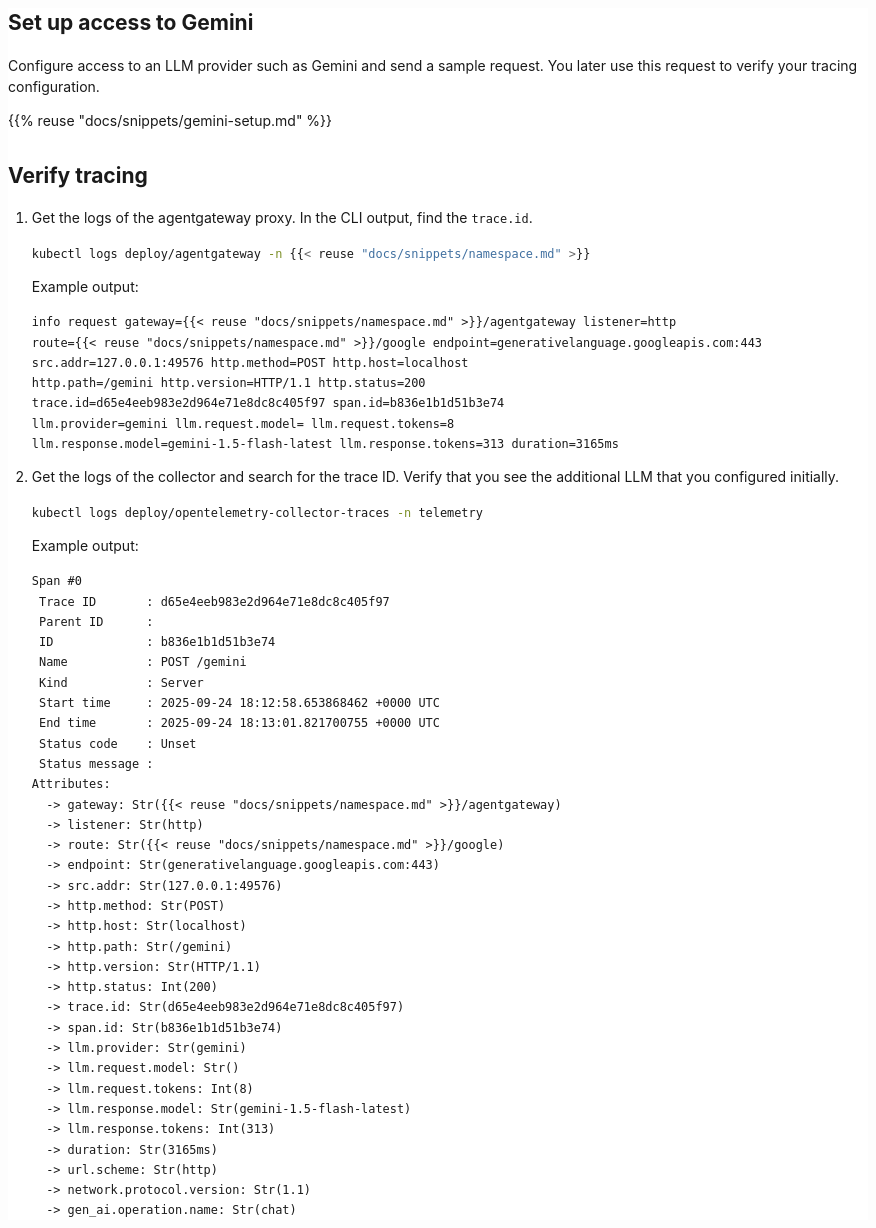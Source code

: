## Set up access to Gemini

Configure access to an LLM provider such as Gemini and send a sample request. You later use this request to verify your tracing configuration.

{{% reuse "docs/snippets/gemini-setup.md" %}}

## Verify tracing 

1. Get the logs of the agentgateway proxy. In the CLI output, find the `trace.id`.
   ```sh
   kubectl logs deploy/agentgateway -n {{< reuse "docs/snippets/namespace.md" >}}
   ```
   
   Example output:
   ```console{hl_lines=[5]}
   info	request gateway={{< reuse "docs/snippets/namespace.md" >}}/agentgateway listener=http 
   route={{< reuse "docs/snippets/namespace.md" >}}/google endpoint=generativelanguage.googleapis.com:443
   src.addr=127.0.0.1:49576 http.method=POST http.host=localhost 
   http.path=/gemini http.version=HTTP/1.1 http.status=200 
   trace.id=d65e4eeb983e2d964e71e8dc8c405f97 span.id=b836e1b1d51b3e74 
   llm.provider=gemini llm.request.model= llm.request.tokens=8 
   llm.response.model=gemini-1.5-flash-latest llm.response.tokens=313 duration=3165ms
   ```

2. Get the logs of the collector and search for the trace ID. Verify that you see the additional LLM that you configured initially.
   ```sh
   kubectl logs deploy/opentelemetry-collector-traces -n telemetry
   ```
   
   Example output: 
   ```console
   Span #0
    Trace ID       : d65e4eeb983e2d964e71e8dc8c405f97
    Parent ID      : 
    ID             : b836e1b1d51b3e74
    Name           : POST /gemini
    Kind           : Server
    Start time     : 2025-09-24 18:12:58.653868462 +0000 UTC
    End time       : 2025-09-24 18:13:01.821700755 +0000 UTC
    Status code    : Unset
    Status message : 
   Attributes:
     -> gateway: Str({{< reuse "docs/snippets/namespace.md" >}}/agentgateway)
     -> listener: Str(http)
     -> route: Str({{< reuse "docs/snippets/namespace.md" >}}/google)
     -> endpoint: Str(generativelanguage.googleapis.com:443)
     -> src.addr: Str(127.0.0.1:49576)
     -> http.method: Str(POST)
     -> http.host: Str(localhost)
     -> http.path: Str(/gemini)
     -> http.version: Str(HTTP/1.1)
     -> http.status: Int(200)
     -> trace.id: Str(d65e4eeb983e2d964e71e8dc8c405f97)
     -> span.id: Str(b836e1b1d51b3e74)
     -> llm.provider: Str(gemini)
     -> llm.request.model: Str()
     -> llm.request.tokens: Int(8)
     -> llm.response.model: Str(gemini-1.5-flash-latest)
     -> llm.response.tokens: Int(313)
     -> duration: Str(3165ms)
     -> url.scheme: Str(http)
     -> network.protocol.version: Str(1.1)
     -> gen_ai.operation.name: Str(chat)
   ```